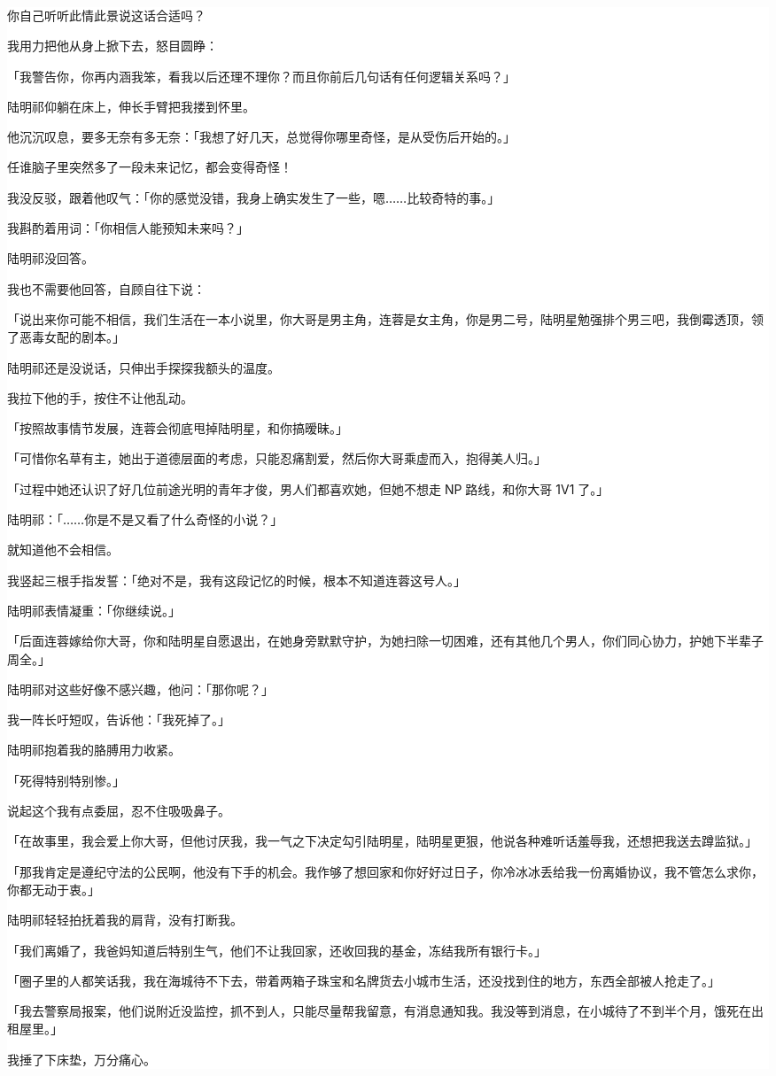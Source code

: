 你自己听听此情此景说这话合适吗？

我用力把他从身上掀下去，怒目圆睁：

「我警告你，你再内涵我笨，看我以后还理不理你？而且你前后几句话有任何逻辑关系吗？」

陆明祁仰躺在床上，伸长手臂把我搂到怀里。

他沉沉叹息，要多无奈有多无奈：「我想了好几天，总觉得你哪里奇怪，是从受伤后开始的。」

任谁脑子里突然多了一段未来记忆，都会变得奇怪！

我没反驳，跟着他叹气：「你的感觉没错，我身上确实发生了一些，嗯……比较奇特的事。」

我斟酌着用词：「你相信人能预知未来吗？」

陆明祁没回答。

我也不需要他回答，自顾自往下说：

「说出来你可能不相信，我们生活在一本小说里，你大哥是男主角，连蓉是女主角，你是男二号，陆明星勉强排个男三吧，我倒霉透顶，领了恶毒女配的剧本。」

陆明祁还是没说话，只伸出手探探我额头的温度。

我拉下他的手，按住不让他乱动。

「按照故事情节发展，连蓉会彻底甩掉陆明星，和你搞暧昧。」

「可惜你名草有主，她出于道德层面的考虑，只能忍痛割爱，然后你大哥乘虚而入，抱得美人归。」

「过程中她还认识了好几位前途光明的青年才俊，男人们都喜欢她，但她不想走 NP 路线，和你大哥 1V1 了。」

陆明祁：「……你是不是又看了什么奇怪的小说？」

就知道他不会相信。

我竖起三根手指发誓：「绝对不是，我有这段记忆的时候，根本不知道连蓉这号人。」

陆明祁表情凝重：「你继续说。」

「后面连蓉嫁给你大哥，你和陆明星自愿退出，在她身旁默默守护，为她扫除一切困难，还有其他几个男人，你们同心协力，护她下半辈子周全。」

陆明祁对这些好像不感兴趣，他问：「那你呢？」

我一阵长吁短叹，告诉他：「我死掉了。」

陆明祁抱着我的胳膊用力收紧。

「死得特别特别惨。」

说起这个我有点委屈，忍不住吸吸鼻子。

「在故事里，我会爱上你大哥，但他讨厌我，我一气之下决定勾引陆明星，陆明星更狠，他说各种难听话羞辱我，还想把我送去蹲监狱。」

「那我肯定是遵纪守法的公民啊，他没有下手的机会。我作够了想回家和你好好过日子，你冷冰冰丢给我一份离婚协议，我不管怎么求你，你都无动于衷。」

陆明祁轻轻拍抚着我的肩背，没有打断我。

「我们离婚了，我爸妈知道后特别生气，他们不让我回家，还收回我的基金，冻结我所有银行卡。」

「圈子里的人都笑话我，我在海城待不下去，带着两箱子珠宝和名牌货去小城市生活，还没找到住的地方，东西全部被人抢走了。」

「我去警察局报案，他们说附近没监控，抓不到人，只能尽量帮我留意，有消息通知我。我没等到消息，在小城待了不到半个月，饿死在出租屋里。」

我捶了下床垫，万分痛心。
